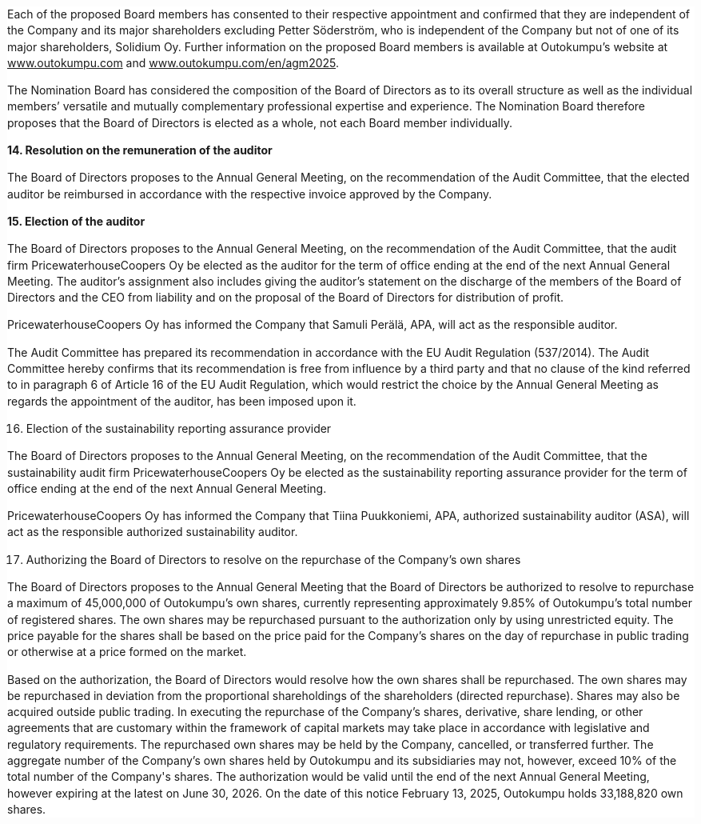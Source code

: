 Each of the proposed Board members has consented to their respective appointment and confirmed that they are independent of the Company and its major shareholders excluding Petter Söderström, who is independent of the Company but not of one of its major shareholders, Solidium Oy. Further information on the proposed Board members is available at Outokumpu’s website at www.outokumpu.com and www.outokumpu.com/en/agm2025.

The Nomination Board has considered the composition of the Board of Directors as to its overall structure as well as the individual members’ versatile and mutually complementary professional expertise and experience. The Nomination Board therefore proposes that the Board of Directors is elected as a whole, not each Board member individually.

**14. Resolution on the remuneration of the auditor**

The Board of Directors proposes to the Annual General Meeting, on the recommendation of the Audit Committee, that the elected auditor be reimbursed in accordance with the respective invoice approved by the Company.

**15. Election of the auditor**

The Board of Directors proposes to the Annual General Meeting, on the recommendation of the Audit Committee, that the audit firm PricewaterhouseCoopers Oy be elected as the auditor for the term of office ending at the end of the next Annual General Meeting. The auditor’s assignment also includes giving the auditor’s statement on the discharge of the members of the Board of Directors and the CEO from liability and on the proposal of the Board of Directors for distribution of profit.

PricewaterhouseCoopers Oy has informed the Company that Samuli Perälä, APA, will act as the responsible auditor.

The Audit Committee has prepared its recommendation in accordance with the EU Audit Regulation (537/2014). The Audit Committee hereby confirms that its recommendation is free from influence by a third party and that no clause of the kind referred to in paragraph 6 of Article 16 of the EU Audit Regulation, which would restrict the choice by the Annual General Meeting as regards the appointment of the auditor, has been imposed upon it.

16. Election of the sustainability reporting assurance provider

The Board of Directors proposes to the Annual General Meeting, on the recommendation of the Audit Committee, that the sustainability audit firm PricewaterhouseCoopers Oy be elected as the sustainability reporting assurance provider for the term of office ending at the end of the next Annual General Meeting.

PricewaterhouseCoopers Oy has informed the Company that Tiina Puukkoniemi, APA, authorized sustainability auditor (ASA), will act as the responsible authorized sustainability auditor.

17. Authorizing the Board of Directors to resolve on the repurchase of the Company’s own shares

The Board of Directors proposes to the Annual General Meeting that the Board of Directors be authorized to resolve to repurchase a maximum of 45,000,000 of Outokumpu’s own shares, currently representing approximately 9.85% of Outokumpu’s total number of registered shares. The own shares may be repurchased pursuant to the authorization only by using unrestricted equity. The price payable for the shares shall be based on the price paid for the Company’s shares on the day of repurchase in public trading or otherwise at a price formed on the market.

Based on the authorization, the Board of Directors would resolve how the own shares shall be repurchased. The own shares may be repurchased in deviation from the proportional shareholdings of the shareholders (directed repurchase). Shares may also be acquired outside public trading. In executing the repurchase of the Company’s shares, derivative, share lending, or other agreements that are customary within the framework of capital markets may take place in accordance with legislative and regulatory requirements. The repurchased own shares may be held by the Company, cancelled, or transferred further. The aggregate number of the Company’s own shares held by Outokumpu and its subsidiaries may not, however, exceed 10% of the total number of the Company's shares. The authorization would be valid until the end of the next Annual General Meeting, however expiring at the latest on June 30, 2026. On the date of this notice February 13, 2025, Outokumpu holds 33,188,820 own shares.
